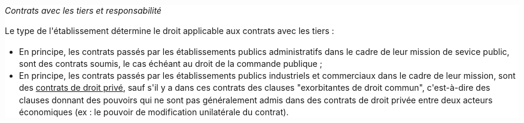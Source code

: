 _Contrats avec les tiers et responsabilité_

Le type de l'établissement détermine le droit applicable aux contrats avec les tiers :

* En principe, les contrats passés par les établissements publics administratifs dans le cadre de leur mission de sevice public, sont des contrats soumis, le cas échéant au droit de la commande publique ;
* En principe, les contrats passés par les établissements publics industriels et commerciaux dans le cadre de leur mission, sont des [contrats de droit privé](https://www.legifrance.gouv.fr/ceta/id/CETATEXT000028839801/), sauf s'il y a dans ces contrats des clauses "exorbitantes de droit commun", c'est-à-dire des clauses donnant des pouvoirs qui ne sont pas généralement admis dans des contrats de droit privée entre deux acteurs économiques (ex : le pouvoir de modification unilatérale du contrat).
